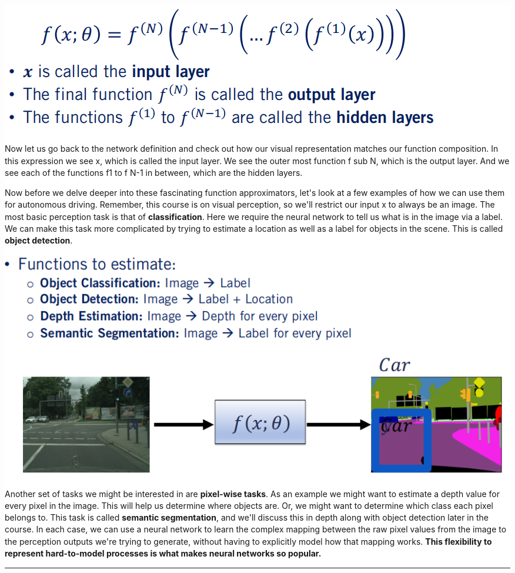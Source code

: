 ![1567772919695](assets/1567772919695.png)

Now let us go back to the network definition and check out how our visual representation matches our function composition. In this expression we see x, which is called the input layer. We see the outer most function f sub N, which is the output layer. And we see each of the functions f1 to f N-1 in between, which are the hidden layers. 

Now before we delve deeper into these fascinating function approximators, let's look at a few examples of how we can use them for autonomous driving. Remember, this course is on visual perception, so we'll restrict our input x to always be an image. The most basic perception task is that of **classification**. Here we require the neural network to tell us what is in the image via a label. We can make this task more complicated by trying to estimate a location as well as a label for objects in the scene. This is called **object detection**. 

![1567773052883](assets/1567773052883.png)

Another set of tasks we might be interested in are **pixel-wise tasks**. As an example we might want to estimate a depth value for every pixel in the image. This will help us determine where objects are. Or, we might want to determine which class each pixel belongs to. This task is called **semantic segmentation**, and we'll discuss this in depth along with object detection later in the course. In each case, we can use a neural network to learn the complex mapping between the raw pixel values from the image to the perception outputs we're trying to generate, without having to explicitly model how that mapping works. **This flexibility to represent hard-to-model processes is what makes neural networks so popular.** 

---